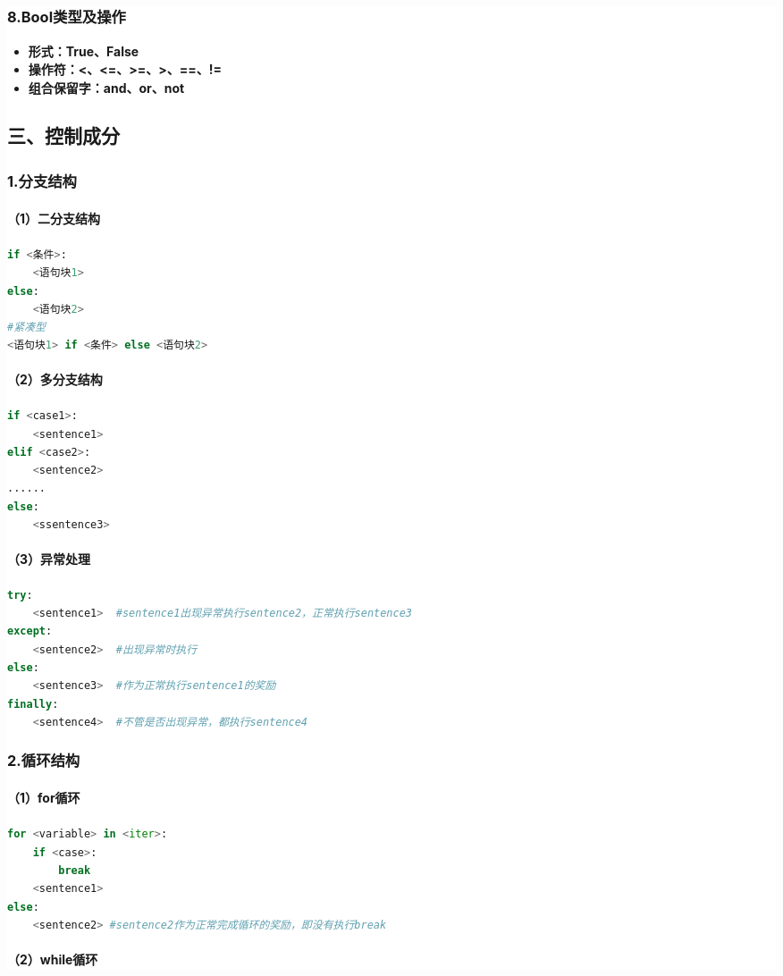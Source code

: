 ### 8.Bool类型及操作
- **形式：True、False**
- **操作符：<、<=、>=、>、==、!=**
- **组合保留字：and、or、not**

## 三、控制成分
### 1.分支结构
#### （1）二分支结构

```python
if <条件>:
    <语句块1>
else:
	<语句块2>
#紧凑型
<语句块1> if <条件> else <语句块2>
```
#### （2）多分支结构

```python
if <case1>:
    <sentence1>
elif <case2>:
	<sentence2>
......
else:
	<ssentence3>
```
#### （3）异常处理

```python
try:
    <sentence1>  #sentence1出现异常执行sentence2，正常执行sentence3
except:
	<sentence2>  #出现异常时执行
else:
 	<sentence3>  #作为正常执行sentence1的奖励   
finally:
	<sentence4>  #不管是否出现异常，都执行sentence4
```
### 2.循环结构
#### （1）for循环

```python
for <variable> in <iter>:
	if <case>: 
	    break
	<sentence1>
else:
	<sentence2> #sentence2作为正常完成循环的奖励，即没有执行break  
```
#### （2）while循环
